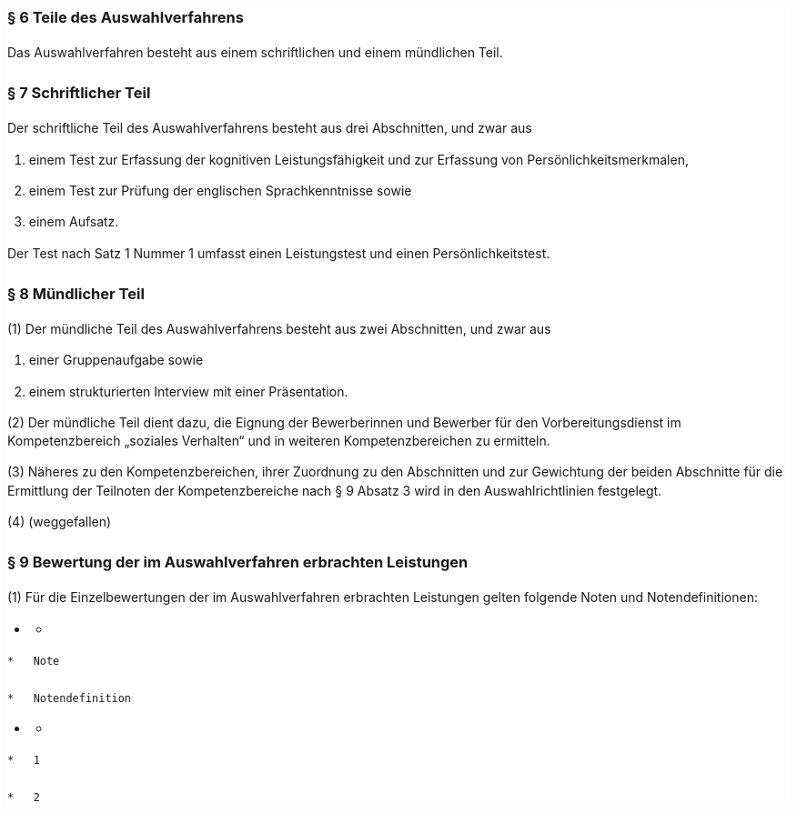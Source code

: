 
### § 6 Teile des Auswahlverfahrens

Das Auswahlverfahren besteht aus einem schriftlichen und einem mündlichen Teil.


### § 7 Schriftlicher Teil

Der schriftliche Teil des Auswahlverfahrens besteht aus drei Abschnitten, und zwar aus

1.  einem Test zur Erfassung der kognitiven Leistungsfähigkeit und zur Erfassung von Persönlichkeitsmerkmalen,


2.  einem Test zur Prüfung der englischen Sprachkenntnisse sowie


3.  einem Aufsatz.



Der Test nach Satz 1 Nummer 1 umfasst einen Leistungstest und einen Persönlichkeitstest.


### § 8 Mündlicher Teil

(1) Der mündliche Teil des Auswahlverfahrens besteht aus zwei Abschnitten, und zwar aus

1.  einer Gruppenaufgabe sowie


2.  einem strukturierten Interview mit einer Präsentation.




(2) Der mündliche Teil dient dazu, die Eignung der Bewerberinnen und Bewerber für den Vorbereitungsdienst im Kompetenzbereich „soziales Verhalten“ und in weiteren Kompetenzbereichen zu ermitteln.

(3) Näheres zu den Kompetenzbereichen, ihrer Zuordnung zu den Abschnitten und zur Gewichtung der beiden Abschnitte für die Ermittlung der Teilnoten der Kompetenzbereiche nach § 9 Absatz 3 wird in den Auswahlrichtlinien festgelegt.

(4) (weggefallen)


### § 9 Bewertung der im Auswahlverfahren erbrachten Leistungen

(1) Für die Einzelbewertungen der im Auswahlverfahren erbrachten Leistungen gelten folgende Noten und Notendefinitionen:

*    *
    *   Note

    *   Notendefinition


*    *
    *   1

    *   2

